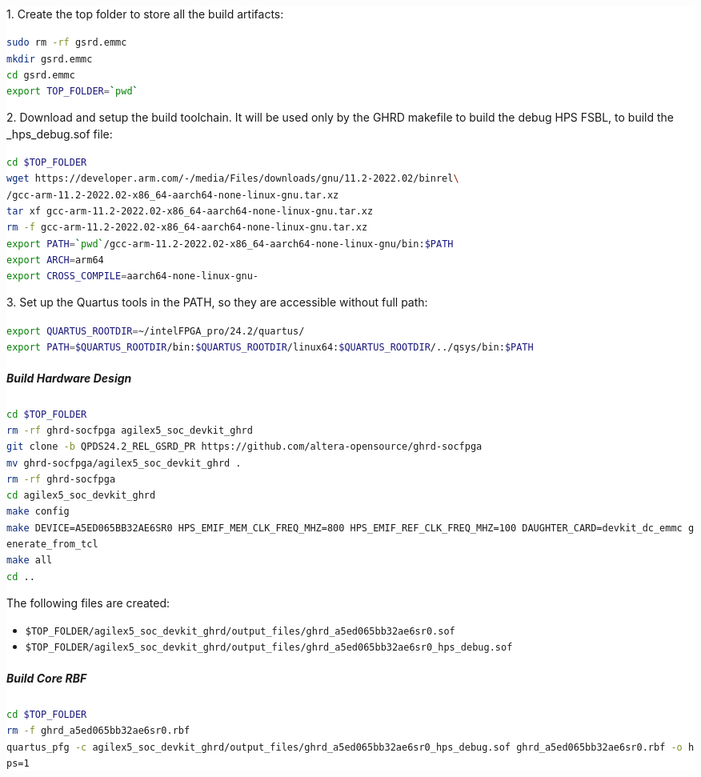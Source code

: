 1\. Create the top folder to store all the build artifacts:

```bash
sudo rm -rf gsrd.emmc
mkdir gsrd.emmc
cd gsrd.emmc
export TOP_FOLDER=`pwd`
```

2\. Download and setup the build toolchain. It will be used only by the GHRD makefile to build the debug HPS FSBL, to build the _hps_debug.sof file:

```bash
cd $TOP_FOLDER
wget https://developer.arm.com/-/media/Files/downloads/gnu/11.2-2022.02/binrel\
/gcc-arm-11.2-2022.02-x86_64-aarch64-none-linux-gnu.tar.xz
tar xf gcc-arm-11.2-2022.02-x86_64-aarch64-none-linux-gnu.tar.xz
rm -f gcc-arm-11.2-2022.02-x86_64-aarch64-none-linux-gnu.tar.xz
export PATH=`pwd`/gcc-arm-11.2-2022.02-x86_64-aarch64-none-linux-gnu/bin:$PATH
export ARCH=arm64
export CROSS_COMPILE=aarch64-none-linux-gnu-
```

3\. Set up the Quartus tools in the PATH, so they are accessible without full path:

```bash
export QUARTUS_ROOTDIR=~/intelFPGA_pro/24.2/quartus/
export PATH=$QUARTUS_ROOTDIR/bin:$QUARTUS_ROOTDIR/linux64:$QUARTUS_ROOTDIR/../qsys/bin:$PATH
```


<h5>Build Hardware Design</h5>


```bash
cd $TOP_FOLDER
rm -rf ghrd-socfpga agilex5_soc_devkit_ghrd
git clone -b QPDS24.2_REL_GSRD_PR https://github.com/altera-opensource/ghrd-socfpga
mv ghrd-socfpga/agilex5_soc_devkit_ghrd .
rm -rf ghrd-socfpga
cd agilex5_soc_devkit_ghrd
make config
make DEVICE=A5ED065BB32AE6SR0 HPS_EMIF_MEM_CLK_FREQ_MHZ=800 HPS_EMIF_REF_CLK_FREQ_MHZ=100 DAUGHTER_CARD=devkit_dc_emmc generate_from_tcl
make all
cd ..
```


The following files are created:

* `$TOP_FOLDER/agilex5_soc_devkit_ghrd/output_files/ghrd_a5ed065bb32ae6sr0.sof`
* `$TOP_FOLDER/agilex5_soc_devkit_ghrd/output_files/ghrd_a5ed065bb32ae6sr0_hps_debug.sof`
<h5>Build Core RBF</h5>


```bash
cd $TOP_FOLDER
rm -f ghrd_a5ed065bb32ae6sr0.rbf
quartus_pfg -c agilex5_soc_devkit_ghrd/output_files/ghrd_a5ed065bb32ae6sr0_hps_debug.sof ghrd_a5ed065bb32ae6sr0.rbf -o hps=1
```
